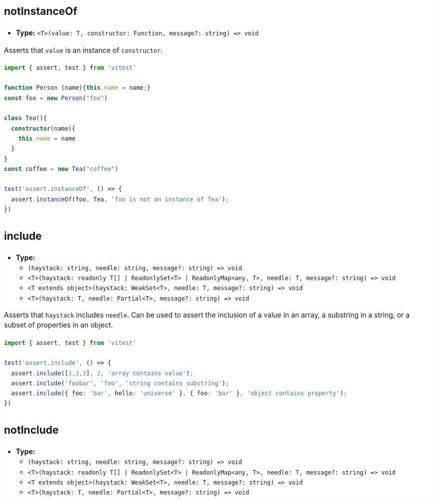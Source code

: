 ## notInstanceOf

- **Type:** `<T>(value: T, constructor: Function, message?: string) => void`

Asserts that `value` is an instance of `constructor`.

```ts
import { assert, test } from 'vitest'

function Person (name){this.name = name;}
const foo = new Person("foo")

class Tea(){
  constructor(name){
    this.name = name
  }
}
const coffee = new Tea("coffee")

test('assert.instanceOf', () => {
  assert.instanceOf(foo, Tea, 'foo is not an instance of Tea');
})
```

## include

- **Type:** 
  - `(haystack: string, needle: string, message?: string) => void`
  - `<T>(haystack: readonly T[] | ReadonlySet<T> | ReadonlyMap<any, T>, needle: T, message?: string) => void`
  - `<T extends object>(haystack: WeakSet<T>, needle: T, message?: string) => void`
  - `<T>(haystack: T, needle: Partial<T>, message?: string) => void`

Asserts that `haystack` includes `needle`. Can be used to assert the inclusion of a value in an array, a substring in a string, or a subset of properties in an object.

```ts
import { assert, test } from 'vitest'

test('assert.include', () => {
  assert.include([1,2,3], 2, 'array contains value');
  assert.include('foobar', 'foo', 'string contains substring');
  assert.include({ foo: 'bar', hello: 'universe' }, { foo: 'bar' }, 'object contains property');
})
```

## notInclude

- **Type:** 
  - `(haystack: string, needle: string, message?: string) => void`
  - `<T>(haystack: readonly T[] | ReadonlySet<T> | ReadonlyMap<any, T>, needle: T, message?: string) => void`
  - `<T extends object>(haystack: WeakSet<T>, needle: T, message?: string) => void`
  - `<T>(haystack: T, needle: Partial<T>, message?: string) => void`
